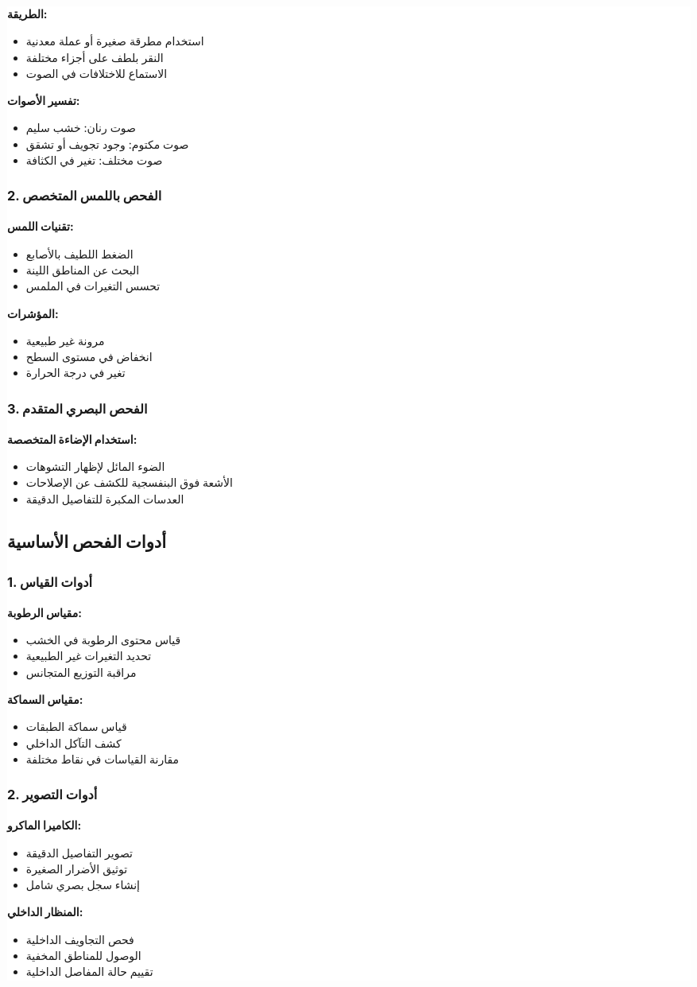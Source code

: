 **الطريقة:**
- استخدام مطرقة صغيرة أو عملة معدنية
- النقر بلطف على أجزاء مختلفة
- الاستماع للاختلافات في الصوت

**تفسير الأصوات:**
- صوت رنان: خشب سليم
- صوت مكتوم: وجود تجويف أو تشقق
- صوت مختلف: تغير في الكثافة

### 2. الفحص باللمس المتخصص

**تقنيات اللمس:**
- الضغط اللطيف بالأصابع
- البحث عن المناطق اللينة
- تحسس التغيرات في الملمس

**المؤشرات:**
- مرونة غير طبيعية
- انخفاض في مستوى السطح
- تغير في درجة الحرارة

### 3. الفحص البصري المتقدم

**استخدام الإضاءة المتخصصة:**
- الضوء المائل لإظهار التشوهات
- الأشعة فوق البنفسجية للكشف عن الإصلاحات
- العدسات المكبرة للتفاصيل الدقيقة

## أدوات الفحص الأساسية

### 1. أدوات القياس

**مقياس الرطوبة:**
- قياس محتوى الرطوبة في الخشب
- تحديد التغيرات غير الطبيعية
- مراقبة التوزيع المتجانس

**مقياس السماكة:**
- قياس سماكة الطبقات
- كشف التآكل الداخلي
- مقارنة القياسات في نقاط مختلفة

### 2. أدوات التصوير

**الكاميرا الماكرو:**
- تصوير التفاصيل الدقيقة
- توثيق الأضرار الصغيرة
- إنشاء سجل بصري شامل

**المنظار الداخلي:**
- فحص التجاويف الداخلية
- الوصول للمناطق المخفية
- تقييم حالة المفاصل الداخلية
